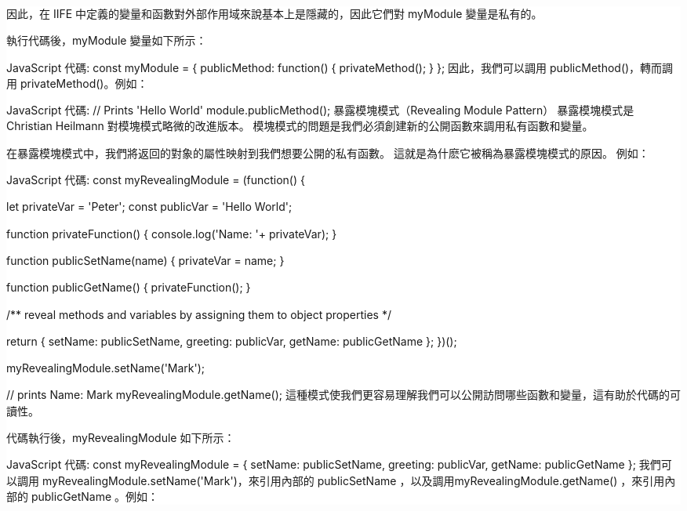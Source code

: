 因此，在 IIFE 中定義的變量和函數對外部作用域來說基本上是隱藏的，因此它們對 myModule 變量是私有的。

執行代碼後，myModule 變量如下所示：

JavaScript 代碼:
const myModule = {
  publicMethod: function() {
    privateMethod();
  }
};
因此，我們可以調用 publicMethod()，轉而調用 privateMethod()。例如：

JavaScript 代碼:
// Prints 'Hello World'
module.publicMethod();
暴露模塊模式（Revealing Module Pattern）
暴露模塊模式是 Christian Heilmann 對模塊模式略微的改進版本。 模塊模式的問題是我們必須創建新的公開函數來調用私有函數和變量。

在暴露模塊模式中，我們將返回的對象的屬性映射到我們想要公開的私有函數。 這就是為什麽它被稱為暴露模塊模式的原因。 例如：

JavaScript 代碼:
const myRevealingModule = (function() {
  
  let privateVar = 'Peter';
  const publicVar  = 'Hello World';
 
  function privateFunction() {
    console.log('Name: '+ privateVar);
  }
  
  function publicSetName(name) {
    privateVar = name;
  }
 
  function publicGetName() {
    privateFunction();
  }
 
  /** reveal methods and variables by assigning them to object     properties */
 
return {
    setName: publicSetName,
    greeting: publicVar,
    getName: publicGetName
  };
})();
 
myRevealingModule.setName('Mark');
 
// prints Name: Mark
myRevealingModule.getName();
這種模式使我們更容易理解我們可以公開訪問哪些函數和變量，這有助於代碼的可讀性。

代碼執行後，myRevealingModule 如下所示：

JavaScript 代碼:
const myRevealingModule = {
  setName: publicSetName,
  greeting: publicVar,
  getName: publicGetName
};
我們可以調用 myRevealingModule.setName('Mark')，來引用內部的 publicSetName ，以及調用myRevealingModule.getName() ，來引用內部的 publicGetName 。例如：
